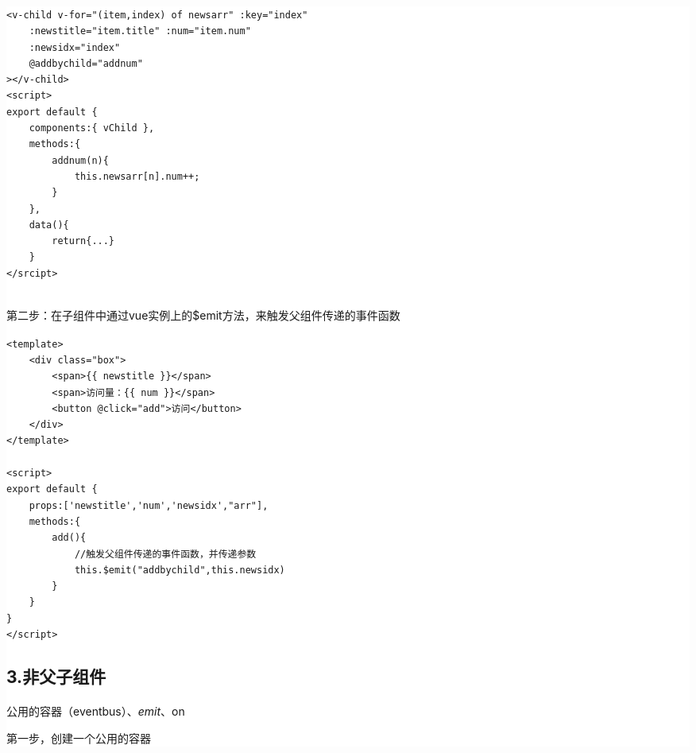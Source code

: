 ```vue
<v-child v-for="(item,index) of newsarr" :key="index"
    :newstitle="item.title" :num="item.num"
    :newsidx="index"
    @addbychild="addnum"
></v-child>
<script>
export default {
    components:{ vChild }, 
    methods:{
        addnum(n){
            this.newsarr[n].num++;
        }
    },
    data(){
        return{...}
    }
</srcipt>
    

```

第二步：在子组件中通过vue实例上的$emit方法，来触发父组件传递的事件函数                         

```vue
<template>
    <div class="box">
        <span>{{ newstitle }}</span>
        <span>访问量：{{ num }}</span>
        <button @click="add">访问</button>
    </div>
</template>

<script>
export default {
    props:['newstitle','num','newsidx',"arr"],
    methods:{
        add(){
            //触发父组件传递的事件函数，并传递参数
            this.$emit("addbychild",this.newsidx)
        }
    }
}
</script>

```

## 3.非父子组件

公用的容器（eventbus）、$emit、$on

第一步，创建一个公用的容器
